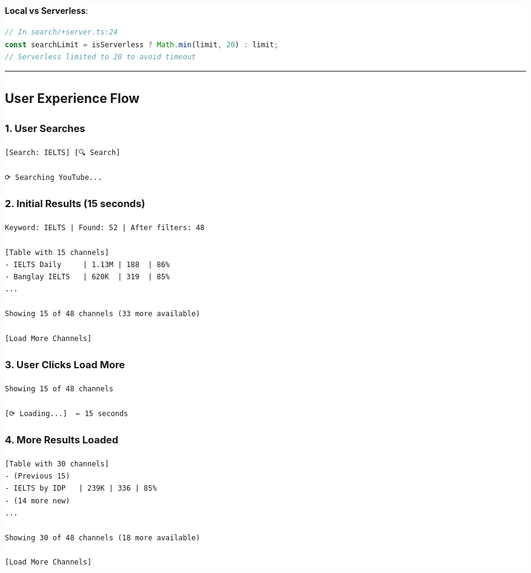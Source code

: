 **Local vs Serverless**:
```typescript
// In search/+server.ts:24
const searchLimit = isServerless ? Math.min(limit, 20) : limit;
// Serverless limited to 20 to avoid timeout
```

---

## User Experience Flow

### 1. User Searches
```
[Search: IELTS] [🔍 Search]

⟳ Searching YouTube...
```

### 2. Initial Results (15 seconds)
```
Keyword: IELTS | Found: 52 | After filters: 48

[Table with 15 channels]
- IELTS Daily     | 1.13M | 188  | 86%
- Banglay IELTS   | 620K  | 319  | 85%
...

Showing 15 of 48 channels (33 more available)

[Load More Channels]
```

### 3. User Clicks Load More
```
Showing 15 of 48 channels

[⟳ Loading...]  ← 15 seconds
```

### 4. More Results Loaded
```
[Table with 30 channels]
- (Previous 15)
- IELTS by IDP   | 239K | 336 | 85%
- (14 more new)
...

Showing 30 of 48 channels (18 more available)

[Load More Channels]
```
